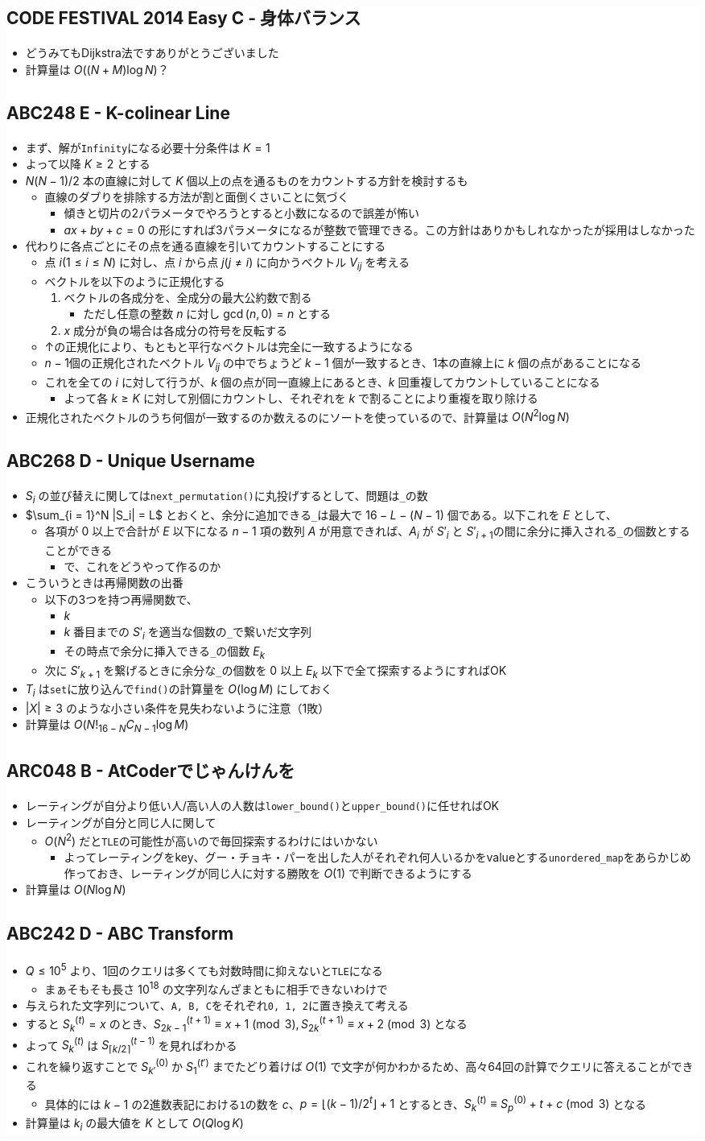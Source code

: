 ## CODE FESTIVAL 2014 Easy C - 身体バランス
- どうみてもDijkstra法ですありがとうございました
- 計算量は $O((N + M)\log N)$？

## ABC248 E - K-colinear Line
- まず、解が`Infinity`になる必要十分条件は $K = 1$
- よって以降 $K \geq 2$ とする
- $N(N - 1)/2$ 本の直線に対して $K$ 個以上の点を通るものをカウントする方針を検討するも
  - 直線のダブりを排除する方法が割と面倒くさいことに気づく
    - 傾きと切片の2パラメータでやろうとすると小数になるので誤差が怖い
    - $ax + by + c = 0$ の形にすれば3パラメータになるが整数で管理できる。この方針はありかもしれなかったが採用はしなかった
- 代わりに各点ごとにその点を通る直線を引いてカウントすることにする
  - 点 $i (1 \leq i \leq N)$ に対し、点 $i$ から点 $j (j \neq i)$ に向かうベクトル $V_{ij}$ を考える
  - ベクトルを以下のように正規化する
      1. ベクトルの各成分を、全成分の最大公約数で割る
          - ただし任意の整数 $n$ に対し $\gcd (n, 0) = n$ とする
      1. $x$ 成分が負の場合は各成分の符号を反転する
  - ↑の正規化により、もともと平行なベクトルは完全に一致するようになる
  - $n - 1$個の正規化されたベクトル $V_{ij}$ の中でちょうど $k - 1$ 個が一致するとき、1本の直線上に $k$ 個の点があることになる
  - これを全ての $i$ に対して行うが、$k$ 個の点が同一直線上にあるとき、$k$ 回重複してカウントしていることになる
    - よって各 $k \geq K$ に対して別個にカウントし、それぞれを $k$ で割ることにより重複を取り除ける
- 正規化されたベクトルのうち何個が一致するのか数えるのにソートを使っているので、計算量は $O(N^2\log N)$

## ABC268 D - Unique Username
- $S_i$ の並び替えに関しては`next_permutation()`に丸投げするとして、問題は`_`の数
- $\sum_{i = 1}^N |S_i| = L$ とおくと、余分に追加できる`_`は最大で $16 - L - (N - 1)$ 個である。以下これを $E$ として、
  - 各項が $0$ 以上で合計が $E$ 以下になる $n-1$ 項の数列 $A$ が用意できれば、$A_i$ が $S'_i$ と $S'_{i + 1}$の間に余分に挿入される`_`の個数とすることができる
    - で、これをどうやって作るのか
- こういうときは再帰関数の出番
  - 以下の3つを持つ再帰関数で、
    - $k$
    - $k$ 番目までの $S'_i$ を適当な個数の`_`で繋いだ文字列
    - その時点で余分に挿入できる`_`の個数 $E_k$
  - 次に $S'_{k + 1}$ を繋げるときに余分な`_`の個数を $0$ 以上 $E_k$ 以下で全て探索するようにすればOK
- $T_i$ は`set`に放り込んで`find()`の計算量を $O(\log M)$ にしておく
- $|X| \geq 3$ のような小さい条件を見失わないように注意（1敗）
- 計算量は $O(N! {}_{16-N}C_{N-1} \log M)$

## ARC048 B - AtCoderでじゃんけんを
- レーティングが自分より低い人/高い人の人数は`lower_bound()`と`upper_bound()`に任せればOK
- レーティングが自分と同じ人に関して
  - $O(N^2)$ だと`TLE`の可能性が高いので毎回探索するわけにはいかない
    - よってレーティングをkey、グー・チョキ・パーを出した人がそれぞれ何人いるかをvalueとする`unordered_map`をあらかじめ作っておき、レーティングが同じ人に対する勝敗を $O(1)$ で判断できるようにする
- 計算量は $O(N \log N)$

## ABC242 D - ABC Transform
- $Q \leq 10^5$ より、1回のクエリは多くても対数時間に抑えないと`TLE`になる
  - まぁそもそも長さ $10^{18}$ の文字列なんざまともに相手できないわけで
- 与えられた文字列について、`A, B, C`をそれぞれ`0, 1, 2`に置き換えて考える
- すると $S^{(t)}_{k} = x$ のとき、$S^{(t + 1)}_{2k - 1} \equiv x + 1 \pmod 3, S^{(t + 1)}_{2k} \equiv x + 2 \pmod 3$ となる
- よって $S^{(t)}_{k}$ は $S^{(t - 1)}_{\lceil k / 2 \rceil}$ を見ればわかる
- これを繰り返すことで $S^{(0)}_{k'}$ か $S^{(t')}_1$ までたどり着けば $O(1)$ で文字が何かわかるため、高々64回の計算でクエリに答えることができる
  - 具体的には $k - 1$ の2進数表記における`1`の数を $c$、$p = \lfloor (k - 1) / 2^t \rfloor + 1$ とするとき、$S^{(t)}_k \equiv S^{(0)}_p + t + c \pmod 3$ となる
- 計算量は $k_i$ の最大値を $K$ として $O(Q \log K)$
